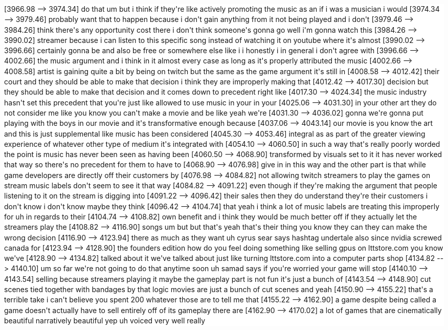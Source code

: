 [3966.98 --> 3974.34]  do that um but i think if they're like actively promoting the music as an if i was a musician i would
[3974.34 --> 3979.46]  probably want that to happen because i don't gain anything from it not being played and i don't
[3979.46 --> 3984.26]  think there's any opportunity cost there i don't think someone's gonna go well i'm gonna watch this
[3984.26 --> 3990.02]  streamer because i can listen to this specific song instead of watching it on youtube where it's almost
[3990.02 --> 3996.66]  certainly gonna be and also be free or somewhere else like i i honestly i in general i don't agree with
[3996.66 --> 4002.66]  the music argument and i think in it almost every case as long as it's properly attributed the music
[4002.66 --> 4008.58]  artist is gaining quite a bit by being on twitch but the same as the game argument it's still in
[4008.58 --> 4012.42]  their court and they should be able to make that decision i think they are improperly making that
[4012.42 --> 4017.30]  decision but they should be able to make that decision and it comes down to precedent right like
[4017.30 --> 4024.34]  the music industry hasn't set this precedent that you're just like allowed to use music in your in your
[4025.06 --> 4031.30]  in your other art they do not consider me like you know you can't make a movie and be like yeah we're
[4031.30 --> 4036.02]  gonna we're gonna put playing with the boys in our movie and it's transformative enough because
[4037.06 --> 4043.14]  our movie is you know the art and this is just supplemental like music has been considered
[4045.30 --> 4053.46]  integral as as part of the greater viewing experience of whatever other type of medium it's integrated with
[4054.10 --> 4060.50]  in such a way that's really poorly worded the point is music has never been seen as having been
[4060.50 --> 4068.90]  transformed by visuals set to it it has never worked that way so there's no precedent for them to have to
[4068.90 --> 4076.98]  give in in this way and the other part is that while game developers are directly off their customers by
[4076.98 --> 4084.82]  not allowing twitch streamers to play the games on stream music labels don't seem to see it that way
[4084.82 --> 4091.22]  even though if they're making the argument that people listening to it on the stream is digging into
[4091.22 --> 4096.42]  their sales then they do understand they're their customers i don't know i don't know maybe they think
[4096.42 --> 4104.74]  that yeah i think a lot of music labels are treating this improperly for uh in regards to their
[4104.74 --> 4108.82]  own benefit and i think they would be much better off if they actually let the streamers play the
[4108.82 --> 4116.90]  songs um but but that's yeah that's their thing you know they can they can make the wrong decision
[4116.90 --> 4123.94]  there as much as they want uh cyrus sear says hashtag undertale also since nvidia screwed canada for
[4123.94 --> 4128.90]  the founders edition how do you feel doing something like selling gpus on lttstore.com you know we've
[4128.90 --> 4134.82]  talked about it we've talked about just like turning lttstore.com into a computer parts shop
[4134.82 --> 4140.10]  um so far we're not going to do that anytime soon uh samad says if you're worried your game will stop
[4140.10 --> 4143.54]  selling because streamers playing it maybe the gameplay part is not fun it's just a bunch of
[4143.54 --> 4148.90]  cut scenes tied together with bandages by that logic movies are just a bunch of cut scenes and yeah
[4150.90 --> 4155.22]  that's a terrible take i can't believe you spent 200 whatever those are to tell me that
[4155.22 --> 4162.90]  a game despite being called a game doesn't actually have to sell entirely off of its gameplay there are
[4162.90 --> 4170.02]  a lot of games that are cinematically beautiful narratively beautiful yep uh voiced very well really